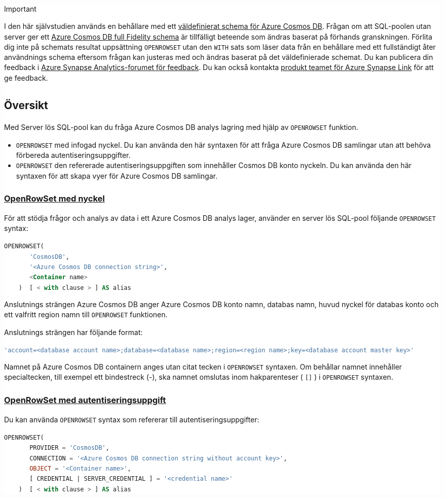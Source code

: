 > [!IMPORTANT]
> I den här självstudien används en behållare med ett [väldefinierat schema för Azure Cosmos DB](../../cosmos-db/analytical-store-introduction.md#schema-representation). Frågan om att SQL-poolen utan server ger ett [Azure Cosmos DB full Fidelity schema](#full-fidelity-schema) är tillfälligt beteende som ändras baserat på förhands granskningen. Förlita dig inte på schemats resultat uppsättning `OPENROWSET` utan den `WITH` sats som läser data från en behållare med ett fullständigt åter användnings schema eftersom frågan kan justeras med och ändras baserat på det väldefinierade schemat. Du kan publicera din feedback i [Azure Synapse Analytics-forumet för feedback](https://feedback.azure.com/forums/307516-azure-synapse-analytics). Du kan också kontakta [produkt teamet för Azure Synapse Link](mailto:cosmosdbsynapselink@microsoft.com) för att ge feedback.

## <a name="overview"></a>Översikt

Med Server lös SQL-pool kan du fråga Azure Cosmos DB analys lagring med hjälp av `OPENROWSET` funktion. 
- `OPENROWSET` med infogad nyckel. Du kan använda den här syntaxen för att fråga Azure Cosmos DB samlingar utan att behöva förbereda autentiseringsuppgifter.
- `OPENROWSET` den refererade autentiseringsuppgiften som innehåller Cosmos DB konto nyckeln. Du kan använda den här syntaxen för att skapa vyer för Azure Cosmos DB samlingar.

### <a name="openrowset-with-key"></a>[OpenRowSet med nyckel](#tab/openrowset-key)

För att stödja frågor och analys av data i ett Azure Cosmos DB analys lager, använder en server lös SQL-pool följande `OPENROWSET` syntax:

```sql
OPENROWSET( 
       'CosmosDB',
       '<Azure Cosmos DB connection string>',
       <Container name>
    )  [ < with clause > ] AS alias
```

Anslutnings strängen Azure Cosmos DB anger Azure Cosmos DB konto namn, databas namn, huvud nyckel för databas konto och ett valfritt region namn till `OPENROWSET` funktionen.

Anslutnings strängen har följande format:
```sql
'account=<database account name>;database=<database name>;region=<region name>;key=<database account master key>'
```

Namnet på Azure Cosmos DB containern anges utan citat tecken i `OPENROWSET` syntaxen. Om behållar namnet innehåller specialtecken, till exempel ett bindestreck (-), ska namnet omslutas inom hakparenteser ( `[]` ) i `OPENROWSET` syntaxen.

### <a name="openrowset-with-credential"></a>[OpenRowSet med autentiseringsuppgift](#tab/openrowset-credential)

Du kan använda `OPENROWSET` syntax som refererar till autentiseringsuppgifter:

```sql
OPENROWSET( 
       PROVIDER = 'CosmosDB',
       CONNECTION = '<Azure Cosmos DB connection string without account key>',
       OBJECT = '<Container name>',
       [ CREDENTIAL | SERVER_CREDENTIAL ] = '<credential name>'
    )  [ < with clause > ] AS alias
```
